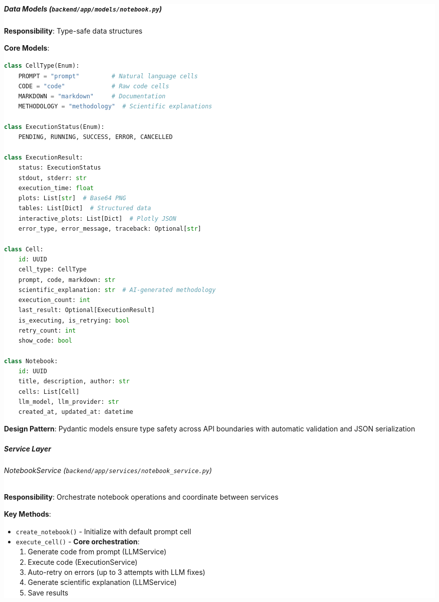 ##### Data Models (`backend/app/models/notebook.py`)
**Responsibility**: Type-safe data structures

**Core Models**:
```python
class CellType(Enum):
    PROMPT = "prompt"         # Natural language cells
    CODE = "code"             # Raw code cells
    MARKDOWN = "markdown"     # Documentation
    METHODOLOGY = "methodology"  # Scientific explanations

class ExecutionStatus(Enum):
    PENDING, RUNNING, SUCCESS, ERROR, CANCELLED

class ExecutionResult:
    status: ExecutionStatus
    stdout, stderr: str
    execution_time: float
    plots: List[str]  # Base64 PNG
    tables: List[Dict]  # Structured data
    interactive_plots: List[Dict]  # Plotly JSON
    error_type, error_message, traceback: Optional[str]

class Cell:
    id: UUID
    cell_type: CellType
    prompt, code, markdown: str
    scientific_explanation: str  # AI-generated methodology
    execution_count: int
    last_result: Optional[ExecutionResult]
    is_executing, is_retrying: bool
    retry_count: int
    show_code: bool

class Notebook:
    id: UUID
    title, description, author: str
    cells: List[Cell]
    llm_model, llm_provider: str
    created_at, updated_at: datetime
```

**Design Pattern**: Pydantic models ensure type safety across API boundaries with automatic validation and JSON serialization

##### Service Layer

###### NotebookService (`backend/app/services/notebook_service.py`)
**Responsibility**: Orchestrate notebook operations and coordinate between services

**Key Methods**:
- `create_notebook()` - Initialize with default prompt cell
- `execute_cell()` - **Core orchestration**:
  1. Generate code from prompt (LLMService)
  2. Execute code (ExecutionService)
  3. Auto-retry on errors (up to 3 attempts with LLM fixes)
  4. Generate scientific explanation (LLMService)
  5. Save results
